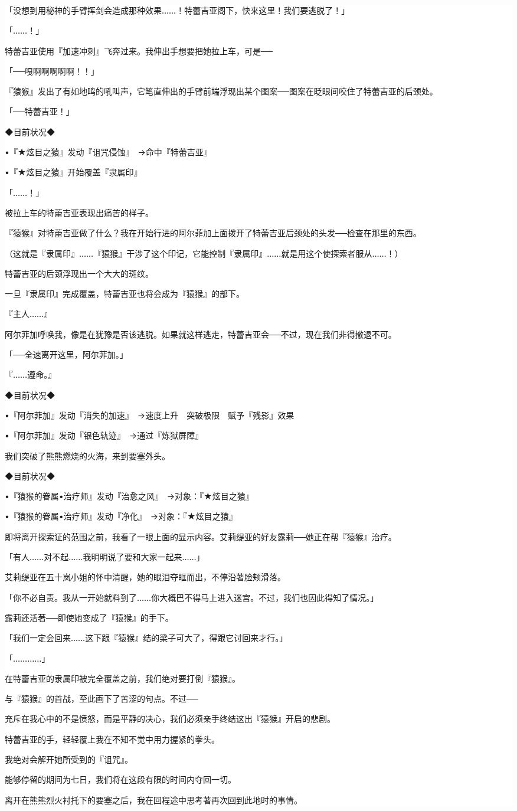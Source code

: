 「没想到用秘神的手臂挥剑会造成那种效果……！特蕾吉亚阁下，快来这里！我们要逃脱了！」

「……！」

特蕾吉亚使用『加速冲刺』飞奔过来。我伸出手想要把她拉上车，可是──

「──嘎啊啊啊啊啊！！」

『猿猴』发出了有如地鸣的吼叫声，它笔直伸出的手臂前端浮现出某个图案──图案在眨眼间咬住了特蕾吉亚的后颈处。

「──特蕾吉亚！」

◆目前状况◆

•『★炫目之猿』发动『诅咒侵蚀』　→命中『特蕾吉亚』

•『★炫目之猿』开始覆盖『隶属印』

「……！」

被拉上车的特蕾吉亚表现出痛苦的样子。

『猿猴』对特蕾吉亚做了什么？我在开始行进的阿尔菲加上面拨开了特蕾吉亚后颈处的头发──检查在那里的东西。

（这就是『隶属印』……『猿猴』干涉了这个印记，它能控制『隶属印』……就是用这个使探索者服从……！）

特蕾吉亚的后颈浮现出一个大大的斑纹。

一旦『隶属印』完成覆盖，特蕾吉亚也将会成为『猿猴』的部下。

『主人……』

阿尔菲加呼唤我，像是在犹豫是否该逃脱。如果就这样逃走，特蕾吉亚会──不过，现在我们非得撤退不可。

「──全速离开这里，阿尔菲加。」

『……遵命。』

◆目前状况◆

•『阿尔菲加』发动『消失的加速』　→速度上升　突破极限　赋予『残影』效果

•『阿尔菲加』发动『银色轨迹』　→通过『炼狱屏障』

我们突破了熊熊燃烧的火海，来到要塞外头。

◆目前状况◆

•『猿猴的眷属•治疗师』发动『治愈之风』　→对象：『★炫目之猿』

•『猿猴的眷属•治疗师』发动『净化』　→对象：『★炫目之猿』

即将离开探索证的范围之前，我看了一眼上面的显示内容。艾莉缇亚的好友露莉──她正在帮『猿猴』治疗。

「有人……对不起……我明明说了要和大家一起来……」

艾莉缇亚在五十岚小姐的怀中清醒，她的眼泪夺眶而出，不停沿著脸颊滑落。

「你不必自责。我从一开始就料到了……你大概巴不得马上进入迷宫。不过，我们也因此得知了情况。」

露莉还活著──即使她变成了『猿猴』的手下。

「我们一定会回来……这下跟『猿猴』结的梁子可大了，得跟它讨回来才行。」

「…………」

在特蕾吉亚的隶属印被完全覆盖之前，我们绝对要打倒『猿猴』。

与『猿猴』的首战，至此画下了苦涩的句点。不过──

充斥在我心中的不是愤怒，而是平静的决心，我们必须亲手终结这出『猿猴』开启的悲剧。

特蕾吉亚的手，轻轻覆上我在不知不觉中用力握紧的拳头。

我绝对会解开她所受到的『诅咒』。

能够停留的期间为七日，我们将在这段有限的时间内夺回一切。

离开在熊熊烈火衬托下的要塞之后，我在回程途中思考著再次回到此地时的事情。

